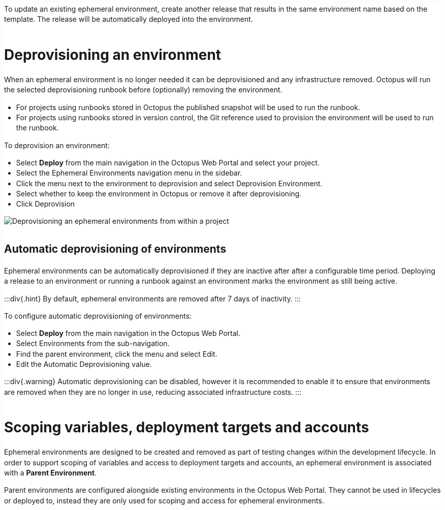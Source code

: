 To update an existing ephemeral environment, create another release that results in the same environment name based on the template. The release will be automatically deployed into the environment.

# Deprovisioning an environment

When an ephemeral environment is no longer needed it can be deprovisioned and any infrastructure removed. Octopus will run the selected deprovisioning runbook before (optionally) removing the environment.

- For projects using runbooks stored in Octopus the published snapshot will be used to run the runbook.
- For projects using runbooks stored in version control, the Git reference used to provision the environment will be used to run the runbook.

To deprovision an environment:

- Select **Deploy** from the main navigation in the Octopus Web Portal and select your project.
- Select the Ephemeral Environments navigation menu in the sidebar.
- Click the menu next to the environment to deprovision and select Deprovision Environment.
- Select whether to keep the environment in Octopus or remove it after deprovisioning.
- Click Deprovision

![Deprovisioning an ephemeral environments from within a project](/docs/ephemeral-environments/deprovision-ephemeral-environments.png)

## Automatic deprovisioning of environments

Ephemeral environments can be automatically deprovisioned if they are inactive after after a configurable time period. Deploying a release to an environment or running a runbook against an environment marks the environment as still being active.

:::div{.hint}
By default, ephemeral environments are removed after 7 days of inactivity.
:::

To configure automatic deprovisioning of environments:

- Select **Deploy** from the main navigation in the Octopus Web Portal.
- Select Environments from the sub-navigation.
- Find the parent environment, click the menu and select Edit.
- Edit the Automatic Deprovisioning value.

:::div{.warning}
Automatic deprovisioning can be disabled, however it is recommended to enable it to ensure that environments are removed when they are no longer in use, reducing associated infrastructure costs.
:::

# Scoping variables, deployment targets and accounts

Ephemeral environments are designed to be created and removed as part of testing changes within the development lifecycle. In order to support scoping of variables and access to deployment targets and accounts, an ephemeral environment is associated with a **Parent Environment**.

Parent environments are configured alongside existing environments in the Octopus Web Portal. They cannot be used in lifecycles or deployed to, instead they are only used for scoping and access for ephemeral environments.
